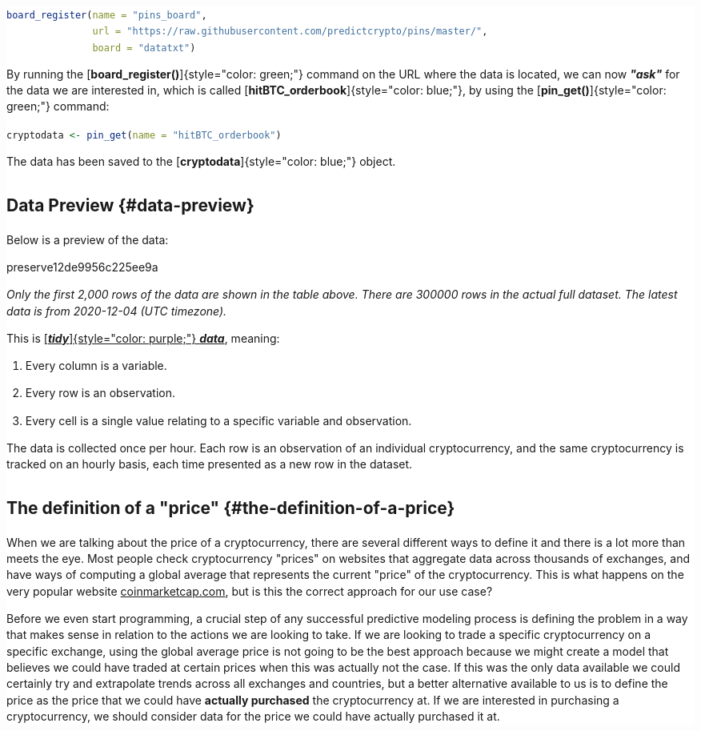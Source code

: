 ```r
board_register(name = "pins_board", 
               url = "https://raw.githubusercontent.com/predictcrypto/pins/master/", 
               board = "datatxt")
```

By running the [**board\_register()**]{style="color: green;"} command on the URL where the data is located, we can now ***"ask"*** for the data we are interested in, which is called [**hitBTC\_orderbook**]{style="color: blue;"}, by using the [**pin\_get()**]{style="color: green;"} command:


```r
cryptodata <- pin_get(name = "hitBTC_orderbook")
```





The data has been saved to the [**cryptodata**]{style="color: blue;"} object.

## Data Preview {#data-preview}



Below is a preview of the data:

preserve12de9956c225ee9a

*Only the first 2,000 rows of the data are shown in the table above. There are 300000 rows in the actual full dataset. The latest data is from 2020-12-04 (UTC timezone).*

This is [[***tidy***]{style="color: purple;"} ***data***](https://tidyr.tidyverse.org/articles/tidy-data.html), meaning:

1.  Every column is a variable.

2.  Every row is an observation.

3.  Every cell is a single value relating to a specific variable and observation.

The data is collected once per hour. Each row is an observation of an individual cryptocurrency, and the same cryptocurrency is tracked on an hourly basis, each time presented as a new row in the dataset.

## The definition of a "price" {#the-definition-of-a-price}

When we are talking about the price of a cryptocurrency, there are several different ways to define it and there is a lot more than meets the eye. Most people check cryptocurrency "prices" on websites that aggregate data across thousands of exchanges, and have ways of computing a global average that represents the current "price" of the cryptocurrency. This is what happens on the very popular website [coinmarketcap.com](https://coinmarketcap.com/), but is this the correct approach for our use case?

Before we even start programming, a crucial step of any successful predictive modeling process is defining the problem in a way that makes sense in relation to the actions we are looking to take. If we are looking to trade a specific cryptocurrency on a specific exchange, using the global average price is not going to be the best approach because we might create a model that believes we could have traded at certain prices when this was actually not the case. If this was the only data available we could certainly try and extrapolate trends across all exchanges and countries, but a better alternative available to us is to define the price as the price that we could have **actually purchased** the cryptocurrency at. If we are interested in purchasing a cryptocurrency, we should consider data for the price we could have actually purchased it at.
